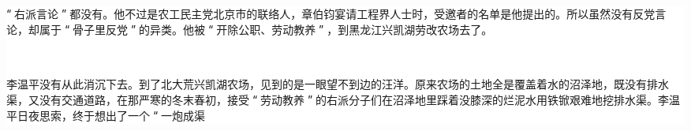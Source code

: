   </span>
  <span class="s2">
   “
  </span>
  <span class="s1">
   右派言论
  </span>
  <span class="s2">
   ”
  </span>
  <span class="s1">
   都没有。他不过是农工民主党北京市的联络人，章伯钧宴请工程界人士时，受邀者的名单是他提出的。所以虽然没有反党言论，却属于
  </span>
  <span class="s2">
   “
  </span>
  <span class="s1">
   骨子里反党
  </span>
  <span class="s2">
   ”
  </span>
  <span class="s1">
   的异类。他被
  </span>
  <span class="s2">
   “
  </span>
  <span class="s1">
   开除公职、劳动教养
  </span>
  <span class="s2">
   ”
  </span>
  <span class="s1">
   ，到黑龙江兴凯湖劳改农场去了。
  </span>
 </p>
 <p class="p1">
  <span class="s1">
  </span>
  <br/>
 </p>
 <p class="p2">
  <span class="s1">
   李温平没有从此消沉下去。到了北大荒兴凯湖农场，见到的是一眼望不到边的汪洋。原来农场的土地全是覆盖着水的沼泽地，既没有排水渠，又没有交通道路，在那严寒的冬末春初，接受
  </span>
  <span class="s2">
   “
  </span>
  <span class="s1">
   劳动教养
  </span>
  <span class="s2">
   ”
  </span>
  <span class="s1">
   的右派分子们在沼泽地里踩着没膝深的烂泥水用铁锨艰难地挖排水渠。李温平日夜思索，终于想出了一个
  </span>
  <span class="s2">
   “
  </span>
  <span class="s1">
   一炮成渠